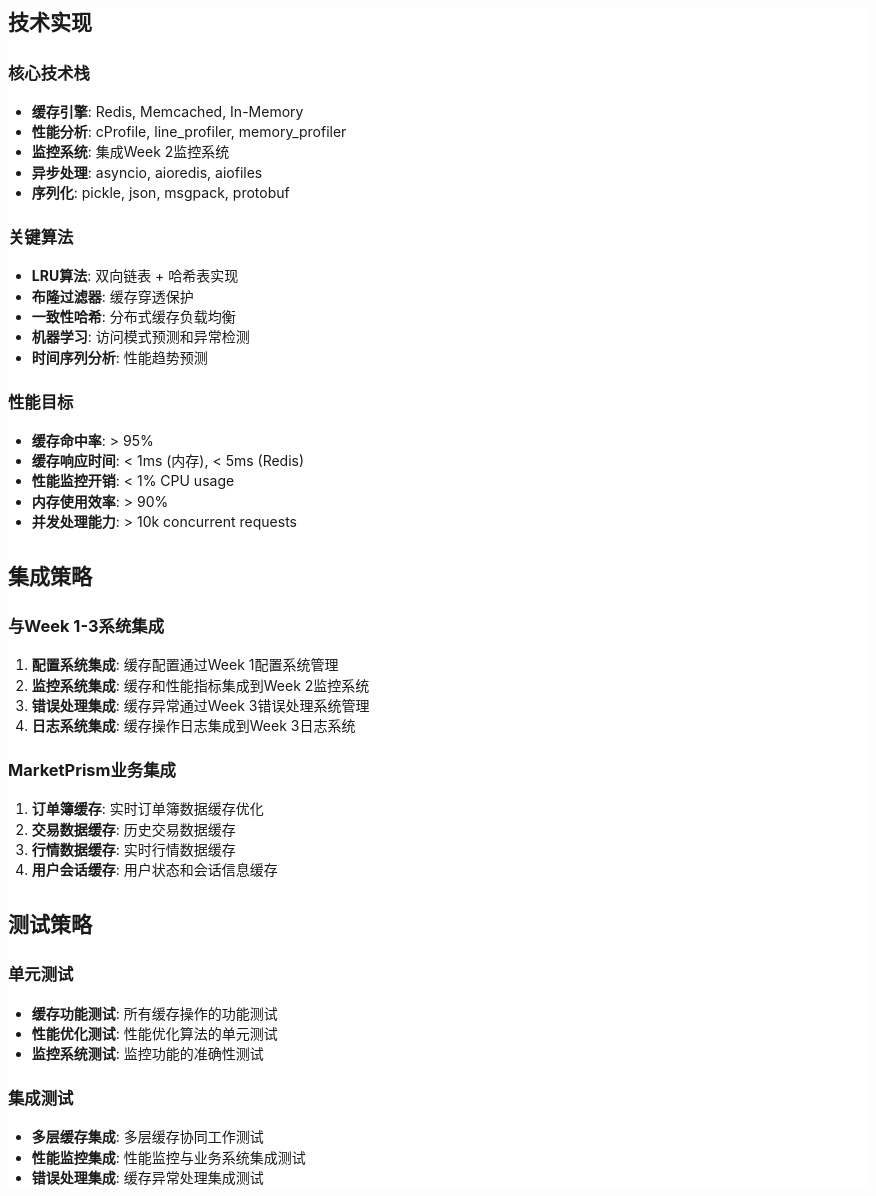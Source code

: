 ## 技术实现

### 核心技术栈
- **缓存引擎**: Redis, Memcached, In-Memory
- **性能分析**: cProfile, line_profiler, memory_profiler
- **监控系统**: 集成Week 2监控系统
- **异步处理**: asyncio, aioredis, aiofiles
- **序列化**: pickle, json, msgpack, protobuf

### 关键算法
- **LRU算法**: 双向链表 + 哈希表实现
- **布隆过滤器**: 缓存穿透保护
- **一致性哈希**: 分布式缓存负载均衡
- **机器学习**: 访问模式预测和异常检测
- **时间序列分析**: 性能趋势预测

### 性能目标
- **缓存命中率**: > 95%
- **缓存响应时间**: < 1ms (内存), < 5ms (Redis)
- **性能监控开销**: < 1% CPU usage
- **内存使用效率**: > 90%
- **并发处理能力**: > 10k concurrent requests

## 集成策略

### 与Week 1-3系统集成
1. **配置系统集成**: 缓存配置通过Week 1配置系统管理
2. **监控系统集成**: 缓存和性能指标集成到Week 2监控系统
3. **错误处理集成**: 缓存异常通过Week 3错误处理系统管理
4. **日志系统集成**: 缓存操作日志集成到Week 3日志系统

### MarketPrism业务集成
1. **订单簿缓存**: 实时订单簿数据缓存优化
2. **交易数据缓存**: 历史交易数据缓存
3. **行情数据缓存**: 实时行情数据缓存
4. **用户会话缓存**: 用户状态和会话信息缓存

## 测试策略

### 单元测试
- **缓存功能测试**: 所有缓存操作的功能测试
- **性能优化测试**: 性能优化算法的单元测试
- **监控系统测试**: 监控功能的准确性测试

### 集成测试
- **多层缓存集成**: 多层缓存协同工作测试
- **性能监控集成**: 性能监控与业务系统集成测试
- **错误处理集成**: 缓存异常处理集成测试
